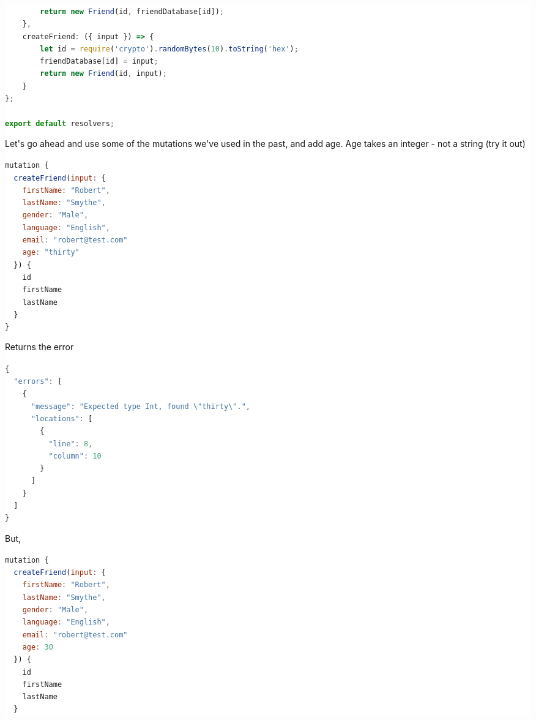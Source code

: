 ```jsx
        return new Friend(id, friendDatabase[id]);
    },
    createFriend: ({ input }) => {
        let id = require('crypto').randomBytes(10).toString('hex');
        friendDatabase[id] = input;
        return new Friend(id, input);
    }
};

export default resolvers;

```

Let's go ahead and use some of the mutations we've used in the past, and add age.  Age takes an integer - not a string (try it out)

```javascript
mutation {
  createFriend(input: {
    firstName: "Robert",
    lastName: "Smythe",
    gender: "Male",
    language: "English",
    email: "robert@test.com" 
    age: "thirty"
  }) {
    id
    firstName
    lastName
  }
}
```

Returns the error

```javascript
{
  "errors": [
    {
      "message": "Expected type Int, found \"thirty\".",
      "locations": [
        {
          "line": 8,
          "column": 10
        }
      ]
    }
  ]
}
```

But,

```javascript
mutation {
  createFriend(input: {
    firstName: "Robert",
    lastName: "Smythe",
    gender: "Male",
    language: "English",
    email: "robert@test.com" 
    age: 30
  }) {
    id
    firstName
    lastName
  }
```